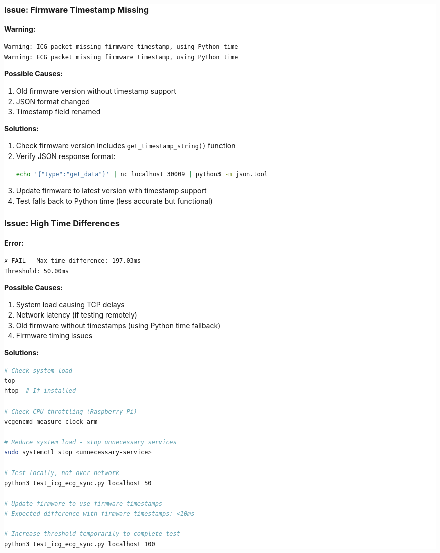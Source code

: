 ### Issue: Firmware Timestamp Missing

**Warning:**
```
Warning: ICG packet missing firmware timestamp, using Python time
Warning: ECG packet missing firmware timestamp, using Python time
```

**Possible Causes:**
1. Old firmware version without timestamp support
2. JSON format changed
3. Timestamp field renamed

**Solutions:**
1. Check firmware version includes `get_timestamp_string()` function
2. Verify JSON response format:
   ```bash
   echo '{"type":"get_data"}' | nc localhost 30009 | python3 -m json.tool
   ```
3. Update firmware to latest version with timestamp support
4. Test falls back to Python time (less accurate but functional)

### Issue: High Time Differences

**Error:**
```
✗ FAIL - Max time difference: 197.03ms
Threshold: 50.00ms
```

**Possible Causes:**
1. System load causing TCP delays
2. Network latency (if testing remotely)
3. Old firmware without timestamps (using Python time fallback)
4. Firmware timing issues

**Solutions:**
```bash
# Check system load
top
htop  # If installed

# Check CPU throttling (Raspberry Pi)
vcgencmd measure_clock arm

# Reduce system load - stop unnecessary services
sudo systemctl stop <unnecessary-service>

# Test locally, not over network
python3 test_icg_ecg_sync.py localhost 50

# Update firmware to use firmware timestamps
# Expected difference with firmware timestamps: <10ms

# Increase threshold temporarily to complete test
python3 test_icg_ecg_sync.py localhost 100
```
